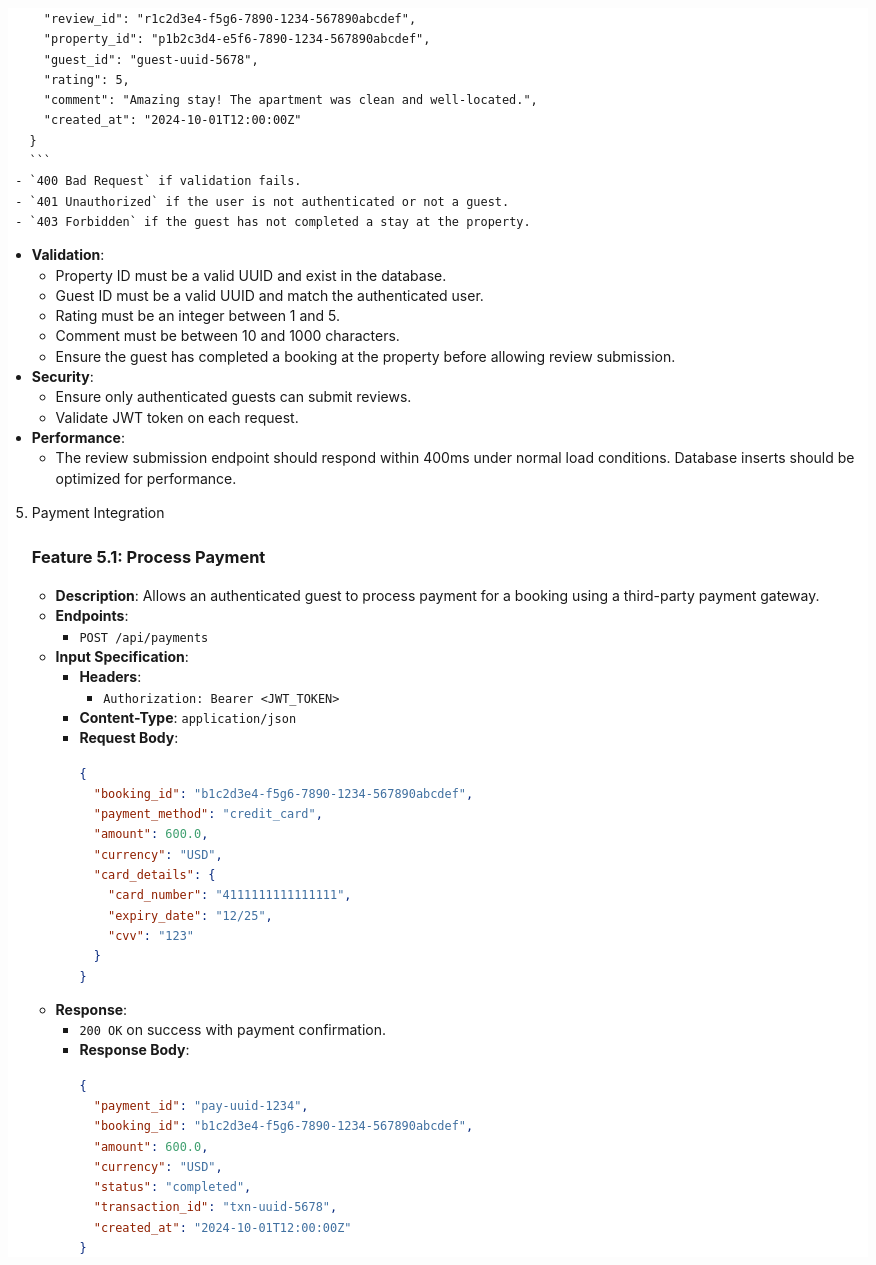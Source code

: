          "review_id": "r1c2d3e4-f5g6-7890-1234-567890abcdef",
         "property_id": "p1b2c3d4-e5f6-7890-1234-567890abcdef",
         "guest_id": "guest-uuid-5678",
         "rating": 5,
         "comment": "Amazing stay! The apartment was clean and well-located.",
         "created_at": "2024-10-01T12:00:00Z"
       }
       ```
     - `400 Bad Request` if validation fails.
     - `401 Unauthorized` if the user is not authenticated or not a guest.
     - `403 Forbidden` if the guest has not completed a stay at the property.
   - **Validation**:
     - Property ID must be a valid UUID and exist in the database.
     - Guest ID must be a valid UUID and match the authenticated user.
     - Rating must be an integer between 1 and 5.
     - Comment must be between 10 and 1000 characters.
     - Ensure the guest has completed a booking at the property before allowing review submission.
   - **Security**:
     - Ensure only authenticated guests can submit reviews.
     - Validate JWT token on each request.
   - **Performance**:
     - The review submission endpoint should respond within 400ms under normal load conditions. Database inserts should be optimized for performance.

5. Payment Integration

   ### Feature 5.1: Process Payment

   - **Description**: Allows an authenticated guest to process payment for a booking using a third-party payment gateway.
   - **Endpoints**:
     - `POST /api/payments`
   - **Input Specification**:
     - **Headers**:
       - `Authorization: Bearer <JWT_TOKEN>`
     - **Content-Type**: `application/json`
     - **Request Body**:
       ```json
       {
         "booking_id": "b1c2d3e4-f5g6-7890-1234-567890abcdef",
         "payment_method": "credit_card",
         "amount": 600.0,
         "currency": "USD",
         "card_details": {
           "card_number": "4111111111111111",
           "expiry_date": "12/25",
           "cvv": "123"
         }
       }
       ```
   - **Response**:
     - `200 OK` on success with payment confirmation.
     - **Response Body**:
       ```json
       {
         "payment_id": "pay-uuid-1234",
         "booking_id": "b1c2d3e4-f5g6-7890-1234-567890abcdef",
         "amount": 600.0,
         "currency": "USD",
         "status": "completed",
         "transaction_id": "txn-uuid-5678",
         "created_at": "2024-10-01T12:00:00Z"
       }
       ```